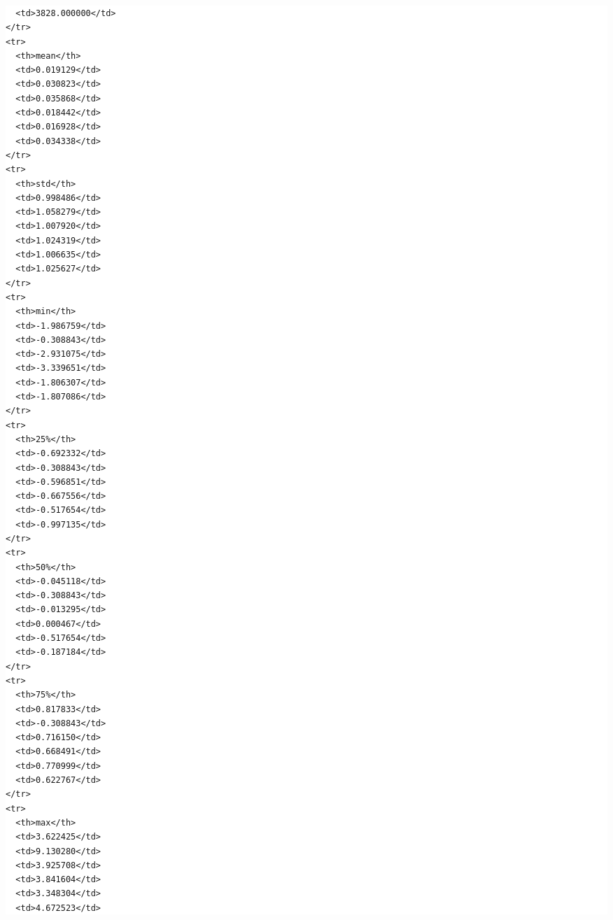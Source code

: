       <td>3828.000000</td>
    </tr>
    <tr>
      <th>mean</th>
      <td>0.019129</td>
      <td>0.030823</td>
      <td>0.035868</td>
      <td>0.018442</td>
      <td>0.016928</td>
      <td>0.034338</td>
    </tr>
    <tr>
      <th>std</th>
      <td>0.998486</td>
      <td>1.058279</td>
      <td>1.007920</td>
      <td>1.024319</td>
      <td>1.006635</td>
      <td>1.025627</td>
    </tr>
    <tr>
      <th>min</th>
      <td>-1.986759</td>
      <td>-0.308843</td>
      <td>-2.931075</td>
      <td>-3.339651</td>
      <td>-1.806307</td>
      <td>-1.807086</td>
    </tr>
    <tr>
      <th>25%</th>
      <td>-0.692332</td>
      <td>-0.308843</td>
      <td>-0.596851</td>
      <td>-0.667556</td>
      <td>-0.517654</td>
      <td>-0.997135</td>
    </tr>
    <tr>
      <th>50%</th>
      <td>-0.045118</td>
      <td>-0.308843</td>
      <td>-0.013295</td>
      <td>0.000467</td>
      <td>-0.517654</td>
      <td>-0.187184</td>
    </tr>
    <tr>
      <th>75%</th>
      <td>0.817833</td>
      <td>-0.308843</td>
      <td>0.716150</td>
      <td>0.668491</td>
      <td>0.770999</td>
      <td>0.622767</td>
    </tr>
    <tr>
      <th>max</th>
      <td>3.622425</td>
      <td>9.130280</td>
      <td>3.925708</td>
      <td>3.841604</td>
      <td>3.348304</td>
      <td>4.672523</td>